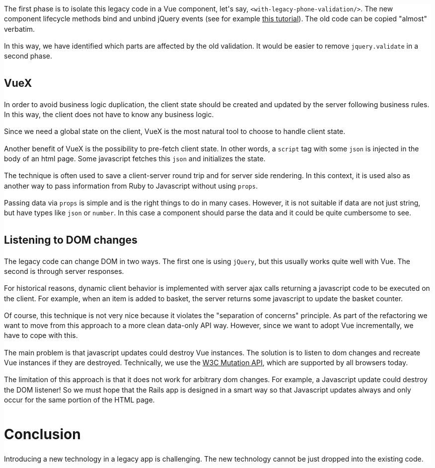 The first phase is to isolate this legacy code in a Vue component, let's say, `<with-legacy-phone-validation/>`. The new component lifecycle methods bind and unbind jQuery events (see for example [this tutorial](https://www.smashingmagazine.com/2018/02/jquery-vue-javascript/)). The old code can be copied "almost" verbatim. 

In this way, we have identified which parts are affected by the old validation. It would be easier to remove `jquery.validate` in a second phase.

## VueX

In order to avoid business logic duplication, the client state should be created and updated by the server following business rules. In this way, the client does not have to know any business logic.

Since we need a global state on the client, VueX is the most natural tool to choose to handle client state.

Another benefit of VueX is the possibility to pre-fetch client state. In other words, a `script` tag with some `json` is injected in the body of an html page. Some javascript fetches this `json` and initializes the state.

The technique is often used to save a client-server round trip and for server side rendering. In this context, it is used also as another way to pass information from Ruby to Javascript without using `props`. 

Passing data via `props` is simple and is the right things to do in many cases. However, it is not suitable if data are not just string, but have types like `json` or `number`. In this case a component should parse the data and it could be quite cumbersome to see.

## Listening to DOM changes

The legacy code can change DOM in two ways. The first one is using `jQuery`, but this usually works quite well with Vue. The second is through server responses. 

For historical reasons, dynamic client behavior is implemented with server ajax calls returning a javascript code to be executed on the client. For example, when an item is added to basket, the server returns some javascript to update the basket counter.

Of course, this technique is not very nice because it violates the "separation of concerns" principle. As part of the refactoring we want to move from this approach to a more clean data-only API way. However, since we want to adopt Vue incrementally, we have to cope with this.

The main problem is that javascript updates could destroy Vue instances. The solution is to listen to dom changes and recreate Vue instances if they are destroyed. Technically, we use the [W3C Mutation API](https://developer.mozilla.org/en-US/docs/Web/API/MutationObserver), which are supported by all browsers today.

The limitation of this approach is that it does not work for arbitrary dom changes. For example, a Javascript update could destroy the DOM listener! So we must hope that the Rails app is designed in a smart way so that Javascript updates always and only occur for the same portion of the HTML page.

# Conclusion

Introducing a new technology in a legacy app is challenging. The new technology cannot be just dropped into the existing code. 
